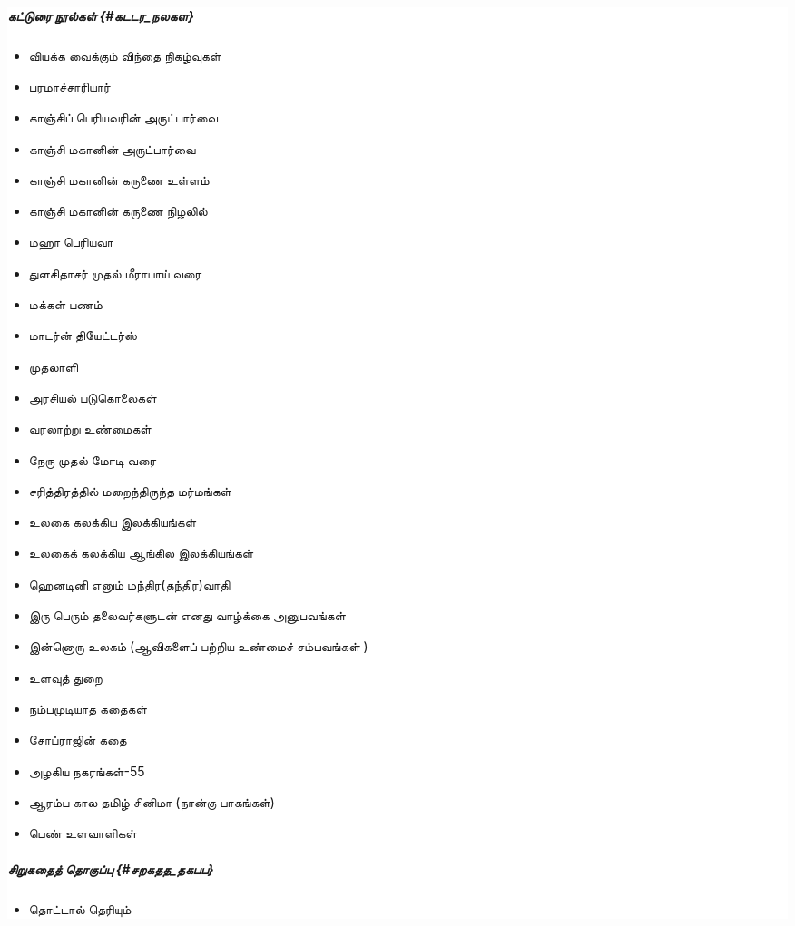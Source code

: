 

##### கட்டுரை நூல்கள் {#கடடர_நலகள}



-   வியக்க வைக்கும் விந்தை நிகழ்வுகள்

-   பரமாச்சாரியார்

-   காஞ்சிப் பெரியவரின் அருட்பார்வை

-   காஞ்சி மகானின் அருட்பார்வை

-   காஞ்சி மகானின் கருணை உள்ளம்

-   காஞ்சி மகானின் கருணை நிழலில்

-   மஹா பெரியவா

-   துளசிதாசர் முதல் மீராபாய் வரை

-   மக்கள் பணம்

-   மாடர்ன் தியேட்டர்ஸ்

-   முதலாளி

-   அரசியல் படுகொலைகள்

-   வரலாற்று உண்மைகள்

-   நேரு முதல் மோடி வரை

-   சரித்திரத்தில் மறைந்திருந்த மர்மங்கள்

-   உலகை கலக்கிய இலக்கியங்கள்

-   உலகைக் கலக்கிய ஆங்கில இலக்கியங்கள்

-   ஹெனடினி எனும் மந்திர(தந்திர)வாதி

-   இரு பெரும் தலைவர்களுடன் எனது வாழ்க்கை அனுபவங்கள்

-   இன்னொரு உலகம் (ஆவிகளைப் பற்றிய உண்மைச் சம்பவங்கள் )

-   உளவுத் துறை

-   நம்பமுடியாத கதைகள்

-   சோப்ராஜின் கதை

-   அழகிய நகரங்கள்-55

-   ஆரம்ப கால தமிழ் சினிமா (நான்கு பாகங்கள்)

-   பெண் உளவாளிகள்



##### சிறுகதைத் தொகுப்பு {#சறகதத_தகபப}



-   தொட்டால் தெரியும்



